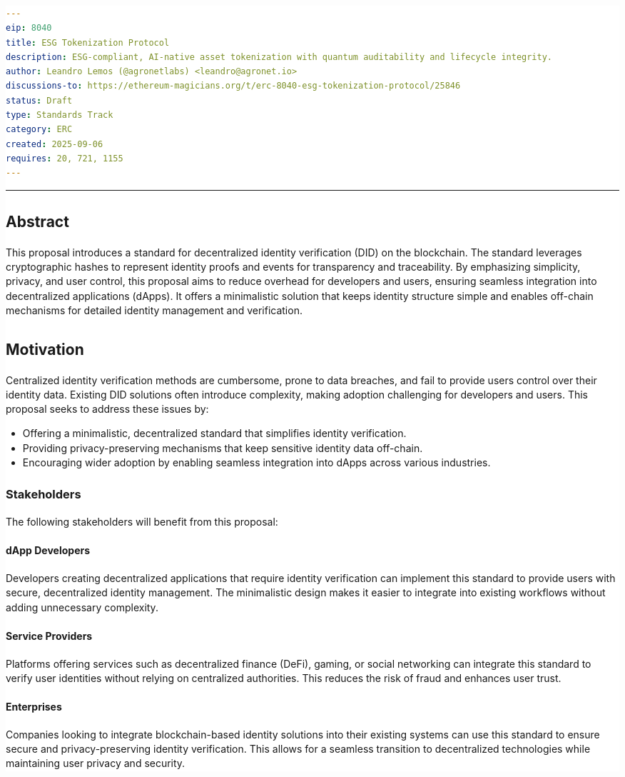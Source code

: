 ```yaml
---
eip: 8040
title: ESG Tokenization Protocol
description: ESG-compliant, AI-native asset tokenization with quantum auditability and lifecycle integrity.
author: Leandro Lemos (@agronetlabs) <leandro@agronet.io>
discussions-to: https://ethereum-magicians.org/t/erc-8040-esg-tokenization-protocol/25846
status: Draft
type: Standards Track
category: ERC
created: 2025-09-06
requires: 20, 721, 1155
---
```

---

## Abstract

This proposal introduces a standard for decentralized identity verification (DID) on the blockchain. The standard leverages cryptographic hashes to represent identity proofs and events for transparency and traceability. By emphasizing simplicity, privacy, and user control, this proposal aims to reduce overhead for developers and users, ensuring seamless integration into decentralized applications (dApps). It offers a minimalistic solution that keeps identity structure simple and enables off-chain mechanisms for detailed identity management and verification.

## Motivation

Centralized identity verification methods are cumbersome, prone to data breaches, and fail to provide users control over their identity data. Existing DID solutions often introduce complexity, making adoption challenging for developers and users. This proposal seeks to address these issues by:

- Offering a minimalistic, decentralized standard that simplifies identity verification.
- Providing privacy-preserving mechanisms that keep sensitive identity data off-chain.
- Encouraging wider adoption by enabling seamless integration into dApps across various industries.
  
### Stakeholders

The following stakeholders will benefit from this proposal:

#### dApp Developers
Developers creating decentralized applications that require identity verification can implement this standard to provide users with secure, decentralized identity management. The minimalistic design makes it easier to integrate into existing workflows without adding unnecessary complexity.

#### Service Providers
Platforms offering services such as decentralized finance (DeFi), gaming, or social networking can integrate this standard to verify user identities without relying on centralized authorities. This reduces the risk of fraud and enhances user trust.

#### Enterprises
Companies looking to integrate blockchain-based identity solutions into their existing systems can use this standard to ensure secure and privacy-preserving identity verification. This allows for a seamless transition to decentralized technologies while maintaining user privacy and security.
